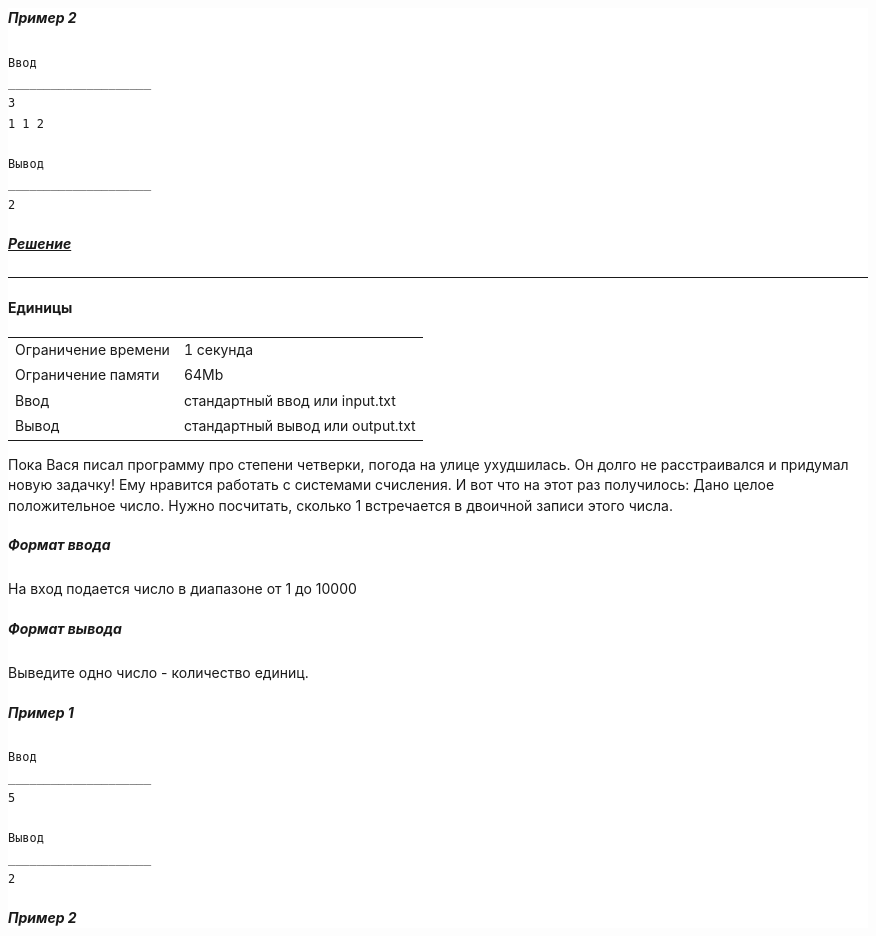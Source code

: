 ##### ***Пример 2***


```
Ввод                
____________________                
3
1 1 2

Вывод
____________________
2   
```
##### [***Решение***](https://github.com/dulatSagimbayev/yandex-praktikum-algo/blob/master/src/w1/typicalTasks/noRepetitions.java)

____
#### Единицы
| | |
|------|-------------|
| Ограничение времени | 1 секунда |
| Ограничение памяти  | 64Mb  |
| Ввод   | стандартный ввод или input.txt |
| Вывод  | стандартный вывод или output.txt |

Пока Вася писал программу про степени четверки, погода на улице ухудшилась. Он долго не расстраивался и придумал новую задачку! Ему нравится работать с системами счисления. И вот что на этот раз получилось: Дано целое положительное число. Нужно посчитать, сколько 1 встречается в двоичной записи этого числа.

##### ***Формат ввода***

На вход подается число в диапазоне от 1 до 10000

##### ***Формат вывода***

Выведите одно число - количество единиц.

##### ***Пример 1***

```
Ввод                
____________________                
5

Вывод
____________________
2   
```

##### ***Пример 2***
